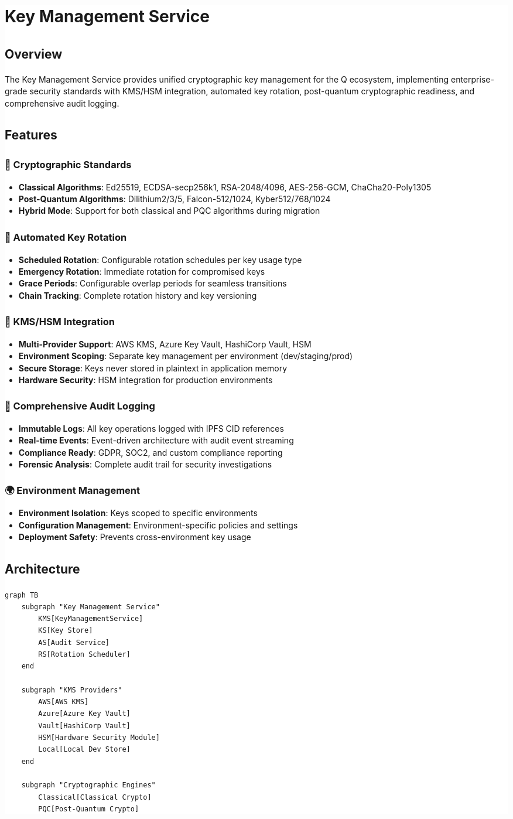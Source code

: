 # Key Management Service

## Overview

The Key Management Service provides unified cryptographic key management for the Q ecosystem, implementing enterprise-grade security standards with KMS/HSM integration, automated key rotation, post-quantum cryptographic readiness, and comprehensive audit logging.

## Features

### 🔐 Cryptographic Standards
- **Classical Algorithms**: Ed25519, ECDSA-secp256k1, RSA-2048/4096, AES-256-GCM, ChaCha20-Poly1305
- **Post-Quantum Algorithms**: Dilithium2/3/5, Falcon-512/1024, Kyber512/768/1024
- **Hybrid Mode**: Support for both classical and PQC algorithms during migration

### 🔄 Automated Key Rotation
- **Scheduled Rotation**: Configurable rotation schedules per key usage type
- **Emergency Rotation**: Immediate rotation for compromised keys
- **Grace Periods**: Configurable overlap periods for seamless transitions
- **Chain Tracking**: Complete rotation history and key versioning

### 🏢 KMS/HSM Integration
- **Multi-Provider Support**: AWS KMS, Azure Key Vault, HashiCorp Vault, HSM
- **Environment Scoping**: Separate key management per environment (dev/staging/prod)
- **Secure Storage**: Keys never stored in plaintext in application memory
- **Hardware Security**: HSM integration for production environments

### 📝 Comprehensive Audit Logging
- **Immutable Logs**: All key operations logged with IPFS CID references
- **Real-time Events**: Event-driven architecture with audit event streaming
- **Compliance Ready**: GDPR, SOC2, and custom compliance reporting
- **Forensic Analysis**: Complete audit trail for security investigations

### 🌍 Environment Management
- **Environment Isolation**: Keys scoped to specific environments
- **Configuration Management**: Environment-specific policies and settings
- **Deployment Safety**: Prevents cross-environment key usage

## Architecture

```mermaid
graph TB
    subgraph "Key Management Service"
        KMS[KeyManagementService]
        KS[Key Store]
        AS[Audit Service]
        RS[Rotation Scheduler]
    end
    
    subgraph "KMS Providers"
        AWS[AWS KMS]
        Azure[Azure Key Vault]
        Vault[HashiCorp Vault]
        HSM[Hardware Security Module]
        Local[Local Dev Store]
    end
    
    subgraph "Cryptographic Engines"
        Classical[Classical Crypto]
        PQC[Post-Quantum Crypto]
```